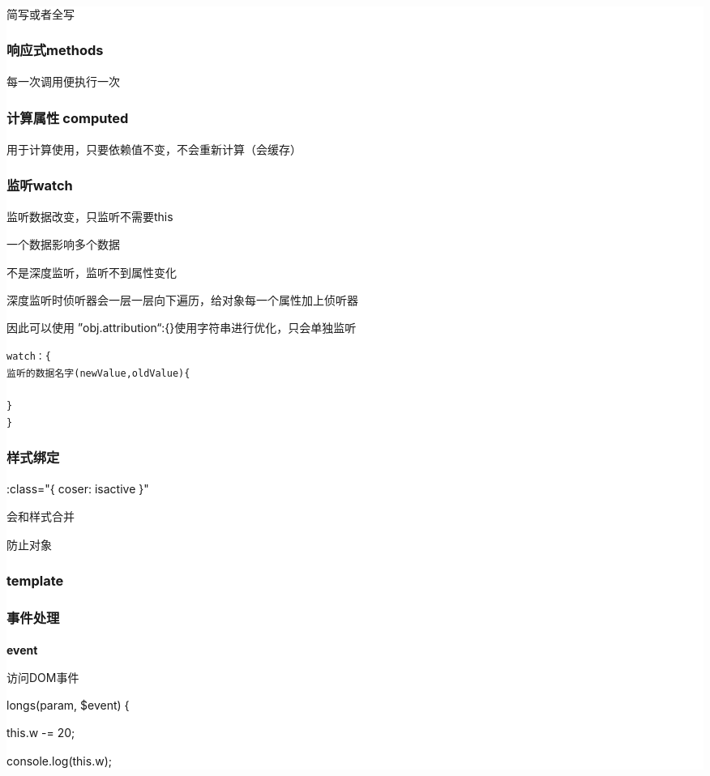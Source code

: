 






简写或者全写

### 响应式methods

每一次调用便执行一次

### 计算属性 computed

用于计算使用，只要依赖值不变，不会重新计算（会缓存）

### 监听watch

监听数据改变，只监听不需要this

一个数据影响多个数据

不是深度监听，监听不到属性变化

深度监听时侦听器会一层一层向下遍历，给对象每一个属性加上侦听器

因此可以使用 ”obj.attribution“:{}使用字符串进行优化，只会单独监听

```
watch：{
监听的数据名字(newValue,oldValue){

}
}
```



### 样式绑定

:class="{ coser: isactive }"

会和样式合并

防止对象

### template



### 事件处理

**event**

访问DOM事件

longs(param, $event) {

   this.w -= 20;

   console.log(this.w);
